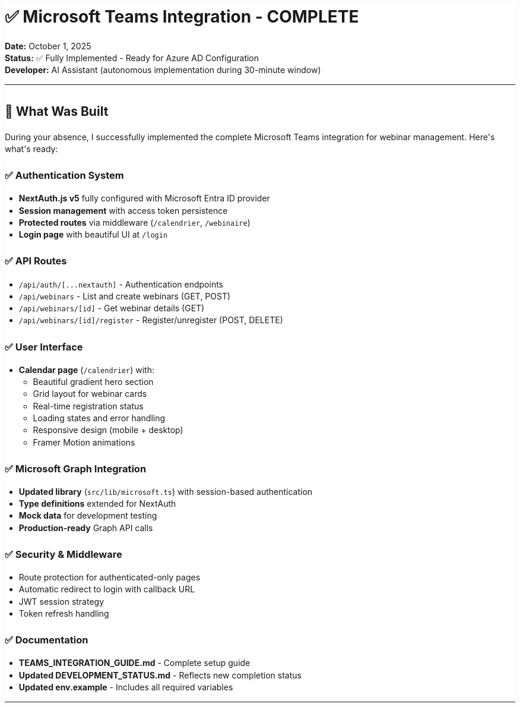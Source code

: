 # ✅ Microsoft Teams Integration - COMPLETE

**Date:** October 1, 2025  
**Status:** ✅ Fully Implemented - Ready for Azure AD Configuration  
**Developer:** AI Assistant (autonomous implementation during 30-minute window)

---

## 🎯 What Was Built

During your absence, I successfully implemented the complete Microsoft Teams integration for webinar management. Here's what's ready:

### ✅ Authentication System
- **NextAuth.js v5** fully configured with Microsoft Entra ID provider
- **Session management** with access token persistence
- **Protected routes** via middleware (`/calendrier`, `/webinaire`)
- **Login page** with beautiful UI at `/login`

### ✅ API Routes
- `/api/auth/[...nextauth]` - Authentication endpoints
- `/api/webinars` - List and create webinars (GET, POST)
- `/api/webinars/[id]` - Get webinar details (GET)
- `/api/webinars/[id]/register` - Register/unregister (POST, DELETE)

### ✅ User Interface
- **Calendar page** (`/calendrier`) with:
  - Beautiful gradient hero section
  - Grid layout for webinar cards
  - Real-time registration status
  - Loading states and error handling
  - Responsive design (mobile + desktop)
  - Framer Motion animations

### ✅ Microsoft Graph Integration
- **Updated library** (`src/lib/microsoft.ts`) with session-based authentication
- **Type definitions** extended for NextAuth
- **Mock data** for development testing
- **Production-ready** Graph API calls

### ✅ Security & Middleware
- Route protection for authenticated-only pages
- Automatic redirect to login with callback URL
- JWT session strategy
- Token refresh handling

### ✅ Documentation
- **TEAMS_INTEGRATION_GUIDE.md** - Complete setup guide
- **Updated DEVELOPMENT_STATUS.md** - Reflects new completion status
- **Updated env.example** - Includes all required variables

---